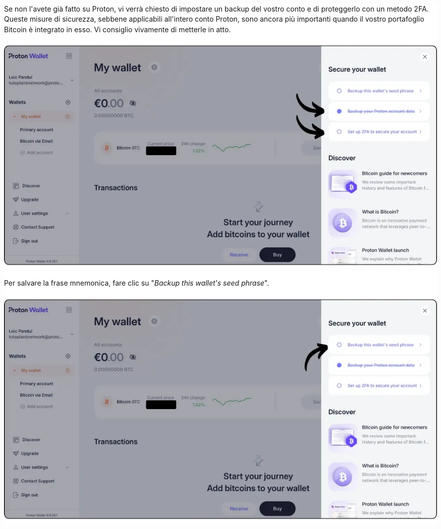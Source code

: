 Se non l'avete già fatto su Proton, vi verrà chiesto di impostare un backup del vostro conto e di proteggerlo con un metodo 2FA. Queste misure di sicurezza, sebbene applicabili all'intero conto Proton, sono ancora più importanti quando il vostro portafoglio Bitcoin è integrato in esso. Vi consiglio vivamente di metterle in atto.

![Image](assets/fr/07.webp)

Per salvare la frase mnemonica, fare clic su "*Backup this wallet's seed phrase*".

![Image](assets/fr/08.webp)
